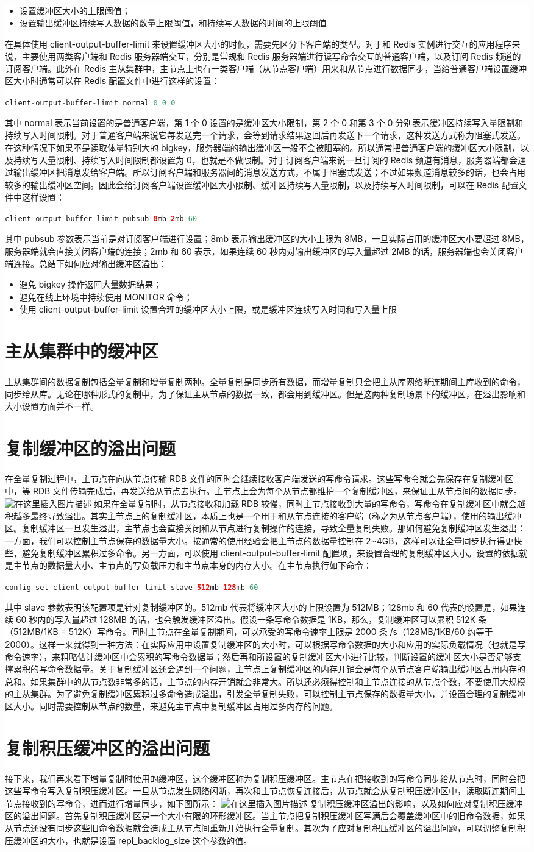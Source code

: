  - 设置缓冲区大小的上限阈值；
 - 设置输出缓冲区持续写入数据的数量上限阈值，和持续写入数据的时间的上限阈值

在具体使用 client-output-buffer-limit 来设置缓冲区大小的时候，需要先区分下客户端的类型。对于和 Redis 实例进行交互的应用程序来说，主要使用两类客户端和 Redis 服务器端交互，分别是常规和 Redis 服务器端进行读写命令交互的普通客户端，以及订阅 Redis 频道的订阅客户端。此外在 Redis 主从集群中，主节点上也有一类客户端（从节点客户端）用来和从节点进行数据同步，当给普通客户端设置缓冲区大小时通常可以在 Redis 配置文件中进行这样的设置：
```java
client-output-buffer-limit normal 0 0 0
```
其中 normal 表示当前设置的是普通客户端，第 1 个 0 设置的是缓冲区大小限制，第 2 个 0 和第 3 个 0 分别表示缓冲区持续写入量限制和持续写入时间限制。对于普通客户端来说它每发送完一个请求，会等到请求结果返回后再发送下一个请求，这种发送方式称为阻塞式发送。在这种情况下如果不是读取体量特别大的 bigkey，服务器端的输出缓冲区一般不会被阻塞的。所以通常把普通客户端的缓冲区大小限制，以及持续写入量限制、持续写入时间限制都设置为 0，也就是不做限制。对于订阅客户端来说一旦订阅的 Redis 频道有消息，服务器端都会通过输出缓冲区把消息发给客户端。所以订阅客户端和服务器间的消息发送方式，不属于阻塞式发送；不过如果频道消息较多的话，也会占用较多的输出缓冲区空间。因此会给订阅客户端设置缓冲区大小限制、缓冲区持续写入量限制，以及持续写入时间限制，可以在 Redis 配置文件中这样设置：
```java
client-output-buffer-limit pubsub 8mb 2mb 60
```
其中 pubsub 参数表示当前是对订阅客户端进行设置；8mb 表示输出缓冲区的大小上限为 8MB，一旦实际占用的缓冲区大小要超过 8MB，服务器端就会直接关闭客户端的连接；2mb 和 60 表示，如果连续 60 秒内对输出缓冲区的写入量超过 2MB 的话，服务器端也会关闭客户端连接。总结下如何应对输出缓冲区溢出：

 - 避免 bigkey 操作返回大量数据结果；
 - 避免在线上环境中持续使用 MONITOR 命令；
 - 使用 client-output-buffer-limit 设置合理的缓冲区大小上限，或是缓冲区连续写入时间和写入量上限

# 主从集群中的缓冲区
主从集群间的数据复制包括全量复制和增量复制两种。全量复制是同步所有数据，而增量复制只会把主从库网络断连期间主库收到的命令，同步给从库。无论在哪种形式的复制中，为了保证主从节点的数据一致，都会用到缓冲区。但是这两种复制场景下的缓冲区，在溢出影响和大小设置方面并不一样。
# 复制缓冲区的溢出问题
在全量复制过程中，主节点在向从节点传输 RDB 文件的同时会继续接收客户端发送的写命令请求。这些写命令就会先保存在复制缓冲区中，等 RDB 文件传输完成后，再发送给从节点去执行。主节点上会为每个从节点都维护一个复制缓冲区，来保证主从节点间的数据同步。
![在这里插入图片描述](https://img-blog.csdnimg.cn/b5c50d1474da4a4d83871d5db5841c3b.png)
如果在全量复制时，从节点接收和加载 RDB 较慢，同时主节点接收到大量的写命令，写命令在复制缓冲区中就会越积越多最终导致溢出。其实主节点上的复制缓冲区，本质上也是一个用于和从节点连接的客户端（称之为从节点客户端），使用的输出缓冲区。复制缓冲区一旦发生溢出，主节点也会直接关闭和从节点进行复制操作的连接，导致全量复制失败。那如何避免复制缓冲区发生溢出：一方面，我们可以控制主节点保存的数据量大小。按通常的使用经验会把主节点的数据量控制在 2~4GB，这样可以让全量同步执行得更快些，避免复制缓冲区累积过多命令。另一方面，可以使用 client-output-buffer-limit 配置项，来设置合理的复制缓冲区大小。设置的依据就是主节点的数据量大小、主节点的写负载压力和主节点本身的内存大小。在主节点执行如下命令：
```java
config set client-output-buffer-limit slave 512mb 128mb 60
```
其中 slave 参数表明该配置项是针对复制缓冲区的。512mb 代表将缓冲区大小的上限设置为 512MB；128mb 和 60 代表的设置是，如果连续 60 秒内的写入量超过 128MB 的话，也会触发缓冲区溢出。假设一条写命令数据是 1KB，那么，复制缓冲区可以累积 512K 条（512MB/1KB = 512K）写命令。同时主节点在全量复制期间，可以承受的写命令速率上限是 2000 条 /s（128MB/1KB/60 约等于 2000）。这样一来就得到一种方法：在实际应用中设置复制缓冲区的大小时，可以根据写命令数据的大小和应用的实际负载情况（也就是写命令速率），来粗略估计缓冲区中会累积的写命令数据量；然后再和所设置的复制缓冲区大小进行比较，判断设置的缓冲区大小是否足够支撑累积的写命令数据量。关于复制缓冲区还会遇到一个问题，主节点上复制缓冲区的内存开销会是每个从节点客户端输出缓冲区占用内存的总和。如果集群中的从节点数非常多的话，主节点的内存开销就会非常大。所以还必须得控制和主节点连接的从节点个数，不要使用大规模的主从集群。为了避免复制缓冲区累积过多命令造成溢出，引发全量复制失败，可以控制主节点保存的数据量大小，并设置合理的复制缓冲区大小。同时需要控制从节点的数量，来避免主节点中复制缓冲区占用过多内存的问题。
# 复制积压缓冲区的溢出问题
接下来，我们再来看下增量复制时使用的缓冲区，这个缓冲区称为复制积压缓冲区。主节点在把接收到的写命令同步给从节点时，同时会把这些写命令写入复制积压缓冲区。一旦从节点发生网络闪断，再次和主节点恢复连接后，从节点就会从复制积压缓冲区中，读取断连期间主节点接收到的写命令，进而进行增量同步，如下图所示：
![在这里插入图片描述](https://img-blog.csdnimg.cn/31ec9723c3a5438ab052933d8568b26e.png)
复制积压缓冲区溢出的影响，以及如何应对复制积压缓冲区的溢出问题。首先复制积压缓冲区是一个大小有限的环形缓冲区。当主节点把复制积压缓冲区写满后会覆盖缓冲区中的旧命令数据，如果从节点还没有同步这些旧命令数据就会造成主从节点间重新开始执行全量复制。其次为了应对复制积压缓冲区的溢出问题，可以调整复制积压缓冲区的大小，也就是设置 repl_backlog_size 这个参数的值。
